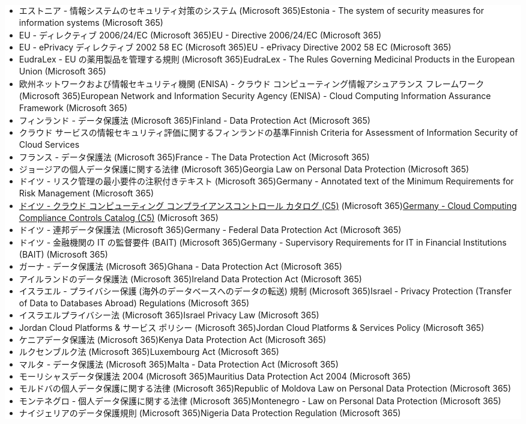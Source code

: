 - <span data-ttu-id="cb9e5-394">エストニア - 情報システムのセキュリティ対策のシステム (Microsoft 365)</span><span class="sxs-lookup"><span data-stu-id="cb9e5-394">Estonia - The system of security measures for information systems (Microsoft 365)</span></span>
- <span data-ttu-id="cb9e5-395">EU - ディレクティブ 2006/24/EC (Microsoft 365)</span><span class="sxs-lookup"><span data-stu-id="cb9e5-395">EU - Directive 2006/24/EC (Microsoft 365)</span></span>
- <span data-ttu-id="cb9e5-396">EU - ePrivacy ディレクティブ 2002 58 EC (Microsoft 365)</span><span class="sxs-lookup"><span data-stu-id="cb9e5-396">EU - ePrivacy Directive 2002 58 EC (Microsoft 365)</span></span>
- <span data-ttu-id="cb9e5-397">EudraLex - EU の薬用製品を管理する規則 (Microsoft 365)</span><span class="sxs-lookup"><span data-stu-id="cb9e5-397">EudraLex - The Rules Governing Medicinal Products in the European Union (Microsoft 365)</span></span>
- <span data-ttu-id="cb9e5-398">欧州ネットワークおよび情報セキュリティ機関 (ENISA) - クラウド コンピューティング情報アシュアランス フレームワーク (Microsoft 365)</span><span class="sxs-lookup"><span data-stu-id="cb9e5-398">European Network and Information Security Agency (ENISA) - Cloud Computing Information Assurance Framework (Microsoft 365)</span></span>
- <span data-ttu-id="cb9e5-399">フィンランド - データ保護法 (Microsoft 365)</span><span class="sxs-lookup"><span data-stu-id="cb9e5-399">Finland - Data Protection Act (Microsoft 365)</span></span>
- <span data-ttu-id="cb9e5-400">クラウド サービスの情報セキュリティ評価に関するフィンランドの基準</span><span class="sxs-lookup"><span data-stu-id="cb9e5-400">Finnish Criteria for Assessment of Information Security of Cloud Services</span></span>
- <span data-ttu-id="cb9e5-401">フランス - データ保護法 (Microsoft 365)</span><span class="sxs-lookup"><span data-stu-id="cb9e5-401">France - The Data Protection Act (Microsoft 365)</span></span>
- <span data-ttu-id="cb9e5-402">ジョージアの個人データ保護に関する法律 (Microsoft 365)</span><span class="sxs-lookup"><span data-stu-id="cb9e5-402">Georgia Law on Personal Data Protection (Microsoft 365)</span></span>
- <span data-ttu-id="cb9e5-403">ドイツ - リスク管理の最小要件の注釈付きテキスト (Microsoft 365)</span><span class="sxs-lookup"><span data-stu-id="cb9e5-403">Germany - Annotated text of the Minimum Requirements for Risk Management (Microsoft 365)</span></span>
- <span data-ttu-id="cb9e5-404">[ドイツ - クラウド コンピューティング コンプライアンスコントロール カタログ (C5)](/compliance/regulatory/offering-c5-germany) (Microsoft 365)</span><span class="sxs-lookup"><span data-stu-id="cb9e5-404">[Germany - Cloud Computing Compliance Controls Catalog (C5)](/compliance/regulatory/offering-c5-germany) (Microsoft 365)</span></span>
- <span data-ttu-id="cb9e5-405">ドイツ - 連邦データ保護法 (Microsoft 365)</span><span class="sxs-lookup"><span data-stu-id="cb9e5-405">Germany - Federal Data Protection Act (Microsoft 365)</span></span>
- <span data-ttu-id="cb9e5-406">ドイツ - 金融機関の IT の監督要件 (BAIT) (Microsoft 365)</span><span class="sxs-lookup"><span data-stu-id="cb9e5-406">Germany - Supervisory Requirements for IT in Financial Institutions (BAIT) (Microsoft 365)</span></span>
- <span data-ttu-id="cb9e5-407">ガーナ - データ保護法 (Microsoft 365)</span><span class="sxs-lookup"><span data-stu-id="cb9e5-407">Ghana - Data Protection Act (Microsoft 365)</span></span>
- <span data-ttu-id="cb9e5-408">アイルランドのデータ保護法 (Microsoft 365)</span><span class="sxs-lookup"><span data-stu-id="cb9e5-408">Ireland Data Protection Act (Microsoft 365)</span></span>
- <span data-ttu-id="cb9e5-409">イスラエル - プライバシー保護 (海外のデータベースへのデータの転送) 規制 (Microsoft 365)</span><span class="sxs-lookup"><span data-stu-id="cb9e5-409">Israel - Privacy Protection (Transfer of Data to Databases Abroad) Regulations (Microsoft 365)</span></span>
- <span data-ttu-id="cb9e5-410">イスラエルプライバシー法 (Microsoft 365)</span><span class="sxs-lookup"><span data-stu-id="cb9e5-410">Israel Privacy Law (Microsoft 365)</span></span>
- <span data-ttu-id="cb9e5-411">Jordan Cloud Platforms & サービス ポリシー (Microsoft 365)</span><span class="sxs-lookup"><span data-stu-id="cb9e5-411">Jordan Cloud Platforms & Services Policy (Microsoft 365)</span></span>
- <span data-ttu-id="cb9e5-412">ケニアデータ保護法 (Microsoft 365)</span><span class="sxs-lookup"><span data-stu-id="cb9e5-412">Kenya Data Protection Act (Microsoft 365)</span></span>
- <span data-ttu-id="cb9e5-413">ルクセンブルク法 (Microsoft 365)</span><span class="sxs-lookup"><span data-stu-id="cb9e5-413">Luxembourg Act (Microsoft 365)</span></span>
- <span data-ttu-id="cb9e5-414">マルタ - データ保護法 (Microsoft 365)</span><span class="sxs-lookup"><span data-stu-id="cb9e5-414">Malta - Data Protection Act (Microsoft 365)</span></span>
- <span data-ttu-id="cb9e5-415">モーリシャスデータ保護法 2004 (Microsoft 365)</span><span class="sxs-lookup"><span data-stu-id="cb9e5-415">Mauritius Data Protection Act 2004 (Microsoft 365)</span></span>
- <span data-ttu-id="cb9e5-416">モルドバの個人データ保護に関する法律 (Microsoft 365)</span><span class="sxs-lookup"><span data-stu-id="cb9e5-416">Republic of Moldova Law on Personal Data Protection (Microsoft 365)</span></span>
- <span data-ttu-id="cb9e5-417">モンテネグロ - 個人データ保護に関する法律 (Microsoft 365)</span><span class="sxs-lookup"><span data-stu-id="cb9e5-417">Montenegro - Law on Personal Data Protection (Microsoft 365)</span></span>
- <span data-ttu-id="cb9e5-418">ナイジェリアのデータ保護規則 (Microsoft 365)</span><span class="sxs-lookup"><span data-stu-id="cb9e5-418">Nigeria Data Protection Regulation (Microsoft 365)</span></span>